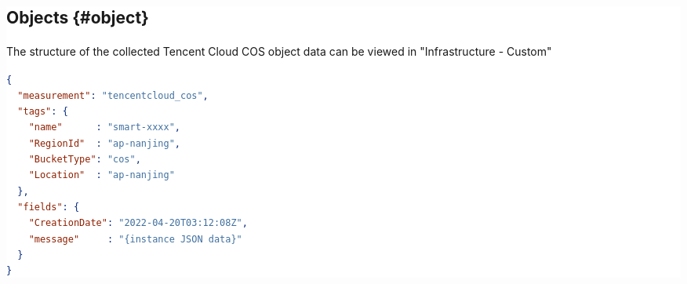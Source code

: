 ## Objects {#object}

The structure of the collected Tencent Cloud COS object data can be viewed in "Infrastructure - Custom"

```json
{
  "measurement": "tencentcloud_cos",
  "tags": {
    "name"      : "smart-xxxx",
    "RegionId"  : "ap-nanjing",
    "BucketType": "cos",
    "Location"  : "ap-nanjing"
  },
  "fields": {
    "CreationDate": "2022-04-20T03:12:08Z",
    "message"     : "{instance JSON data}"
  }
}
```